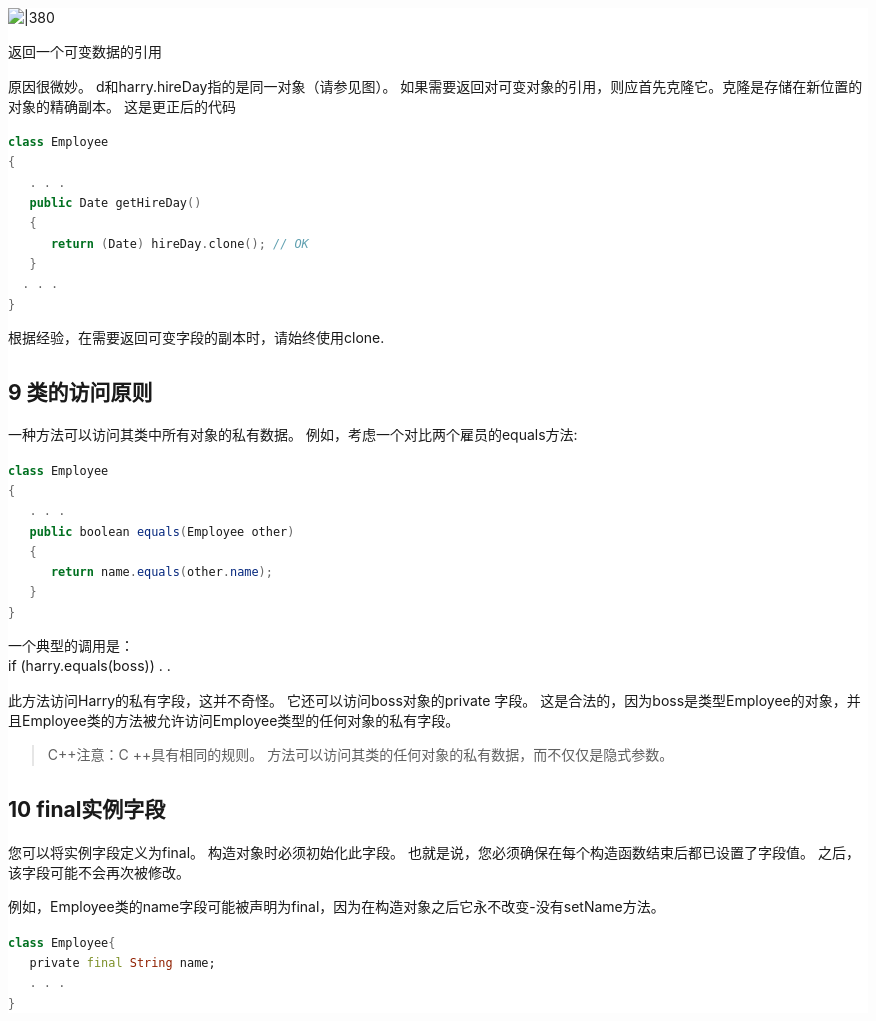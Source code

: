 ![|380](https://my-obsidian-image.oss-cn-guangzhou.aliyuncs.com/2024/04/7c3c5cc7d87ad8e4286b4e5bba56f872.png)



返回一个可变数据的引用

原因很微妙。 d和harry.hireDay指的是同一对象（请参见图）。 如果需要返回对可变对象的引用，则应首先克隆它。克隆是存储在新位置的对象的精确副本。 这是更正后的代码

```cpp
class Employee
{
   . . .
   public Date getHireDay()
   {
      return (Date) hireDay.clone(); // OK
   } 
  . . .
}
```

根据经验，在需要返回可变字段的副本时，请始终使用clone.

## 9 类的访问原则

一种方法可以访问其类中所有对象的私有数据。 例如，考虑一个对比两个雇员的equals方法:

```csharp
class Employee
{
   . . .
   public boolean equals(Employee other)
   {
      return name.equals(other.name);
   }
}
```

一个典型的调用是：  
if (harry.equals(boss)) . .

此方法访问Harry的私有字段，这并不奇怪。 它还可以访问boss对象的private 字段。 这是合法的，因为boss是类型Employee的对象，并且Employee类的方法被允许访问Employee类型的任何对象的私有字段。

> C++注意：C ++具有相同的规则。 方法可以访问其类的任何对象的私有数据，而不仅仅是隐式参数。

## 10 final实例字段

您可以将实例字段定义为final。 构造对象时必须初始化此字段。 也就是说，您必须确保在每个构造函数结束后都已设置了字段值。 之后，该字段可能不会再次被修改。

例如，Employee类的name字段可能被声明为final，因为在构造对象之后它永不改变-没有setName方法。

```dart
class Employee{
   private final String name;
   . . .
}
```
